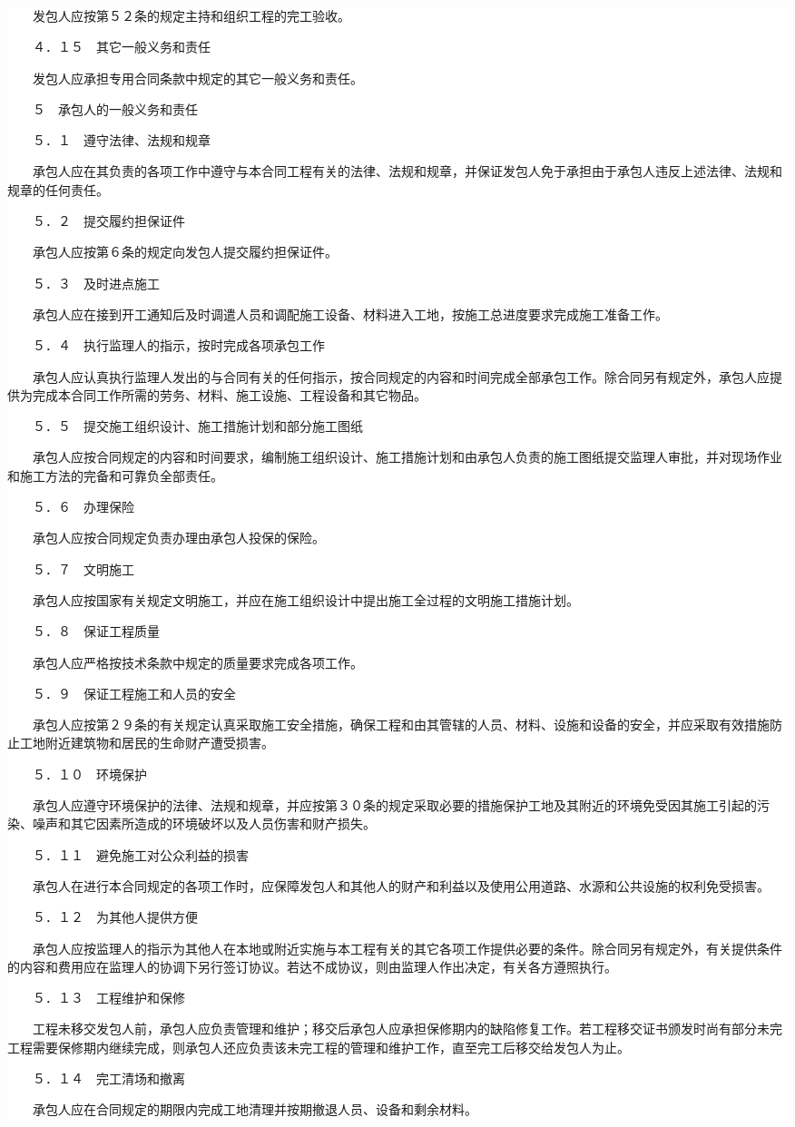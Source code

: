 　　发包人应按第５２条的规定主持和组织工程的完工验收。

　　４．１５　其它一般义务和责任

　　发包人应承担专用合同条款中规定的其它一般义务和责任。

　　５　承包人的一般义务和责任

　　５．１　遵守法律、法规和规章

　　承包人应在其负责的各项工作中遵守与本合同工程有关的法律、法规和规章，并保证发包人免于承担由于承包人违反上述法律、法规和规章的任何责任。

　　５．２　提交履约担保证件

　　承包人应按第６条的规定向发包人提交履约担保证件。

　　５．３　及时进点施工

　　承包人应在接到开工通知后及时调遣人员和调配施工设备、材料进入工地，按施工总进度要求完成施工准备工作。

　　５．４　执行监理人的指示，按时完成各项承包工作

　　承包人应认真执行监理人发出的与合同有关的任何指示，按合同规定的内容和时间完成全部承包工作。除合同另有规定外，承包人应提供为完成本合同工作所需的劳务、材料、施工设施、工程设备和其它物品。

　　５．５　提交施工组织设计、施工措施计划和部分施工图纸

　　承包人应按合同规定的内容和时间要求，编制施工组织设计、施工措施计划和由承包人负责的施工图纸提交监理人审批，并对现场作业和施工方法的完备和可靠负全部责任。

　　５．６　办理保险

　　承包人应按合同规定负责办理由承包人投保的保险。

　　５．７　文明施工

　　承包人应按国家有关规定文明施工，并应在施工组织设计中提出施工全过程的文明施工措施计划。

　　５．８　保证工程质量

　　承包人应严格按技术条款中规定的质量要求完成各项工作。

　　５．９　保证工程施工和人员的安全

　　承包人应按第２９条的有关规定认真采取施工安全措施，确保工程和由其管辖的人员、材料、设施和设备的安全，并应采取有效措施防止工地附近建筑物和居民的生命财产遭受损害。

　　５．１０　环境保护

　　承包人应遵守环境保护的法律、法规和规章，并应按第３０条的规定采取必要的措施保护工地及其附近的环境免受因其施工引起的污染、噪声和其它因素所造成的环境破坏以及人员伤害和财产损失。

　　５．１１　避免施工对公众利益的损害

　　承包人在进行本合同规定的各项工作时，应保障发包人和其他人的财产和利益以及使用公用道路、水源和公共设施的权利免受损害。

　　５．１２　为其他人提供方便

　　承包人应按监理人的指示为其他人在本地或附近实施与本工程有关的其它各项工作提供必要的条件。除合同另有规定外，有关提供条件的内容和费用应在监理人的协调下另行签订协议。若达不成协议，则由监理人作出决定，有关各方遵照执行。

　　５．１３　工程维护和保修

　　工程未移交发包人前，承包人应负责管理和维护；移交后承包人应承担保修期内的缺陷修复工作。若工程移交证书颁发时尚有部分未完工程需要保修期内继续完成，则承包人还应负责该未完工程的管理和维护工作，直至完工后移交给发包人为止。

　　５．１４　完工清场和撤离

　　承包人应在合同规定的期限内完成工地清理并按期撤退人员、设备和剩余材料。
